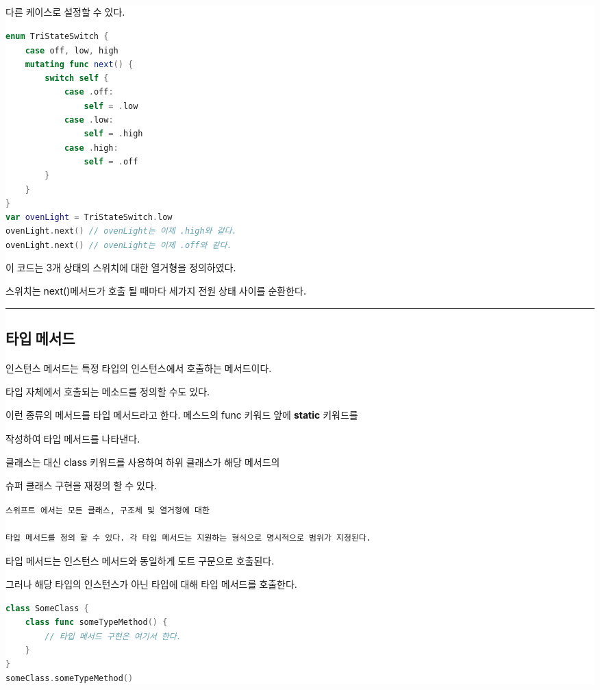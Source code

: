 다른 케이스로 설정할 수 있다.

```swift
enum TriStateSwitch {
    case off, low, high
    mutating func next() {
        switch self {
            case .off:
                self = .low
            case .low:
                self = .high
            case .high:
                self = .off
        }
    }
}
var ovenLight = TriStateSwitch.low
ovenLight.next() // ovenLight는 이제 .high와 같다.
ovenLight.next() // ovenLight는 이제 .off와 같다.
```

이 코드는 3개 상태의 스위치에 대한 열거형을 정의하였다.

스위치는 next()메서드가 호출 될 때마다 세가지 전원 상태 사이를 순환한다.

---

## 타입 메서드

인스턴스 메서드는 특정 타입의 인스턴스에서 호출하는 메서드이다.

타입 자체에서 호출되는 메소드를 정의할 수도 있다.

이런 종류의 메서드를 타입 메서드라고 한다. 메스드의 func 키워드 앞에 **static** 키워드를

작성하여 타입 메서드를 나타낸다.

클래스는 대신 class 키워드를 사용하여 하위 클래스가 해당 메서드의

슈퍼 클래스 구현을 재정의 할 수 있다.

    스위프트 에서는 모든 클래스, 구조체 및 열거형에 대한

    타입 메서드를 정의 할 수 있다. 각 타입 메서드는 지원하는 형식으로 명시적으로 범위가 지정된다.

타입 메서드는 인스턴스 메서드와 동일하게 도트 구문으로 호출된다.

그러나 해당 타입의 인스턴스가 아닌 타입에 대해 타입 메서드를 호출한다.

```swift
class SomeClass {
    class func someTypeMethod() {
        // 타입 메서드 구현은 여기서 한다.
    }
}
someClass.someTypeMethod()
```
